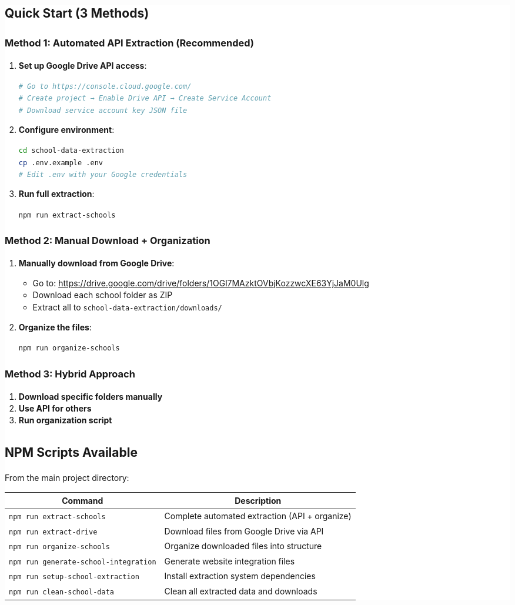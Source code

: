 ## Quick Start (3 Methods)

### Method 1: Automated API Extraction (Recommended)

1. **Set up Google Drive API access**:
   ```bash
   # Go to https://console.cloud.google.com/
   # Create project → Enable Drive API → Create Service Account
   # Download service account key JSON file
   ```

2. **Configure environment**:
   ```bash
   cd school-data-extraction
   cp .env.example .env
   # Edit .env with your Google credentials
   ```

3. **Run full extraction**:
   ```bash
   npm run extract-schools
   ```

### Method 2: Manual Download + Organization

1. **Manually download from Google Drive**:
   - Go to: https://drive.google.com/drive/folders/1OGl7MAzktOVbjKozzwcXE63YjJaM0Ulg
   - Download each school folder as ZIP
   - Extract all to `school-data-extraction/downloads/`

2. **Organize the files**:
   ```bash
   npm run organize-schools
   ```

### Method 3: Hybrid Approach

1. **Download specific folders manually**
2. **Use API for others**
3. **Run organization script**

## NPM Scripts Available

From the main project directory:

| Command | Description |
|---------|-------------|
| `npm run extract-schools` | Complete automated extraction (API + organize) |
| `npm run extract-drive` | Download files from Google Drive via API |
| `npm run organize-schools` | Organize downloaded files into structure |
| `npm run generate-school-integration` | Generate website integration files |
| `npm run setup-school-extraction` | Install extraction system dependencies |
| `npm run clean-school-data` | Clean all extracted data and downloads |
